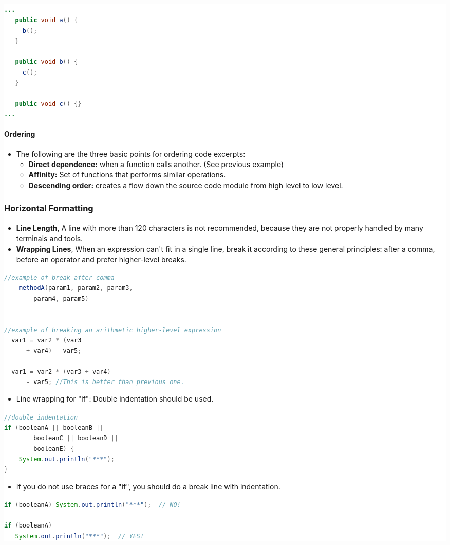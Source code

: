 ```java
...
   public void a() {
     b();
   }
  
   public void b() {
     c();
   }
   
   public void c() {}
...
```

#### Ordering
- The following are the three basic points for ordering code excerpts:   
  - **Direct dependence:** when a function calls another. (See previous example)
  - **Affinity:** Set of functions that performs similar operations.
  - **Descending order:** creates a flow down the source code module from high level to low level.

### Horizontal Formatting
- **Line Length**, A line with more than 120 characters is not recommended, because they are not properly handled by many terminals and tools.
- **Wrapping Lines**, When an expression can't fit in a single line, break it according to these general principles: after a comma, before an operator and prefer higher-level breaks.

```java
//example of break after comma
    methodA(param1, param2, param3, 
        param4, param5)  


//example of breaking an arithmetic higher-level expression
  var1 = var2 * (var3 
      + var4) - var5;
  
  var1 = var2 * (var3 + var4) 
      - var5; //This is better than previous one.
```

- Line wrapping for "if": Double indentation should be used. 

```java
//double indentation
if (booleanA || booleanB || 
        booleanC || booleanD || 
        booleanE) {
    System.out.println("***");
}
```

- If you do not use braces for a "if", you should do a break line with indentation.

```java
if (booleanA) System.out.println("***");  // NO!

if (booleanA) 
   System.out.println("***");  // YES!
```
